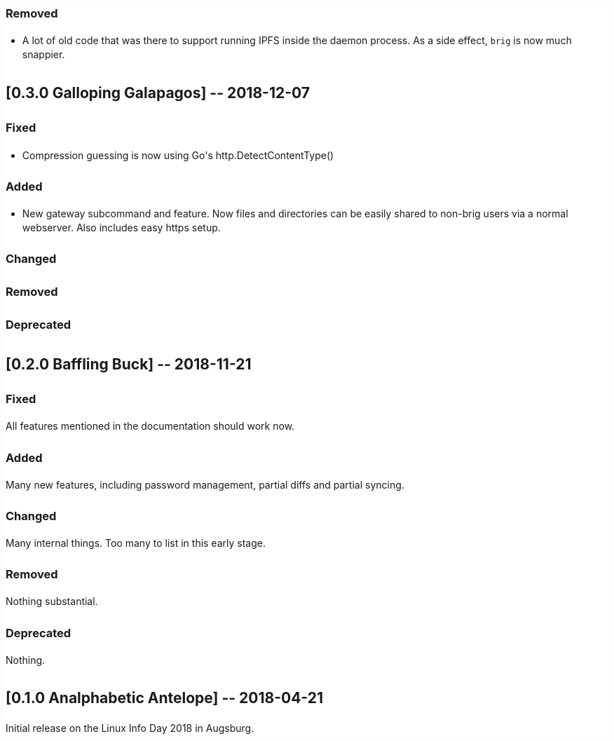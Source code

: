 ### Removed

* A lot of old code that was there to support running IPFS inside the daemon process.
  As a side effect, ``brig`` is now much snappier.

## [0.3.0 Galloping Galapagos] -- 2018-12-07

### Fixed

- Compression guessing is now using Go's http.DetectContentType()

### Added

* New gateway subcommand and feature. Now files and directories can be easily
  shared to non-brig users via a normal webserver. Also includes easy https setup.

### Changed

### Removed

### Deprecated

## [0.2.0 Baffling Buck] -- 2018-11-21

### Fixed

All features mentioned in the documentation should work now.

### Added

Many new features, including password management, partial diffs and partial syncing.

### Changed

Many internal things. Too many to list in this early stage.

### Removed

Nothing substantial.

### Deprecated

Nothing.

## [0.1.0 Analphabetic Antelope] -- 2018-04-21

Initial release on the Linux Info Day 2018 in Augsburg.

[unreleased]: https://github.com/sahib/rmlint/compare/master...develop
[0.1.0]: https://github.com/sahib/brig/releases/tag/v0.1.0
[keepachangelog.com]: http://keepachangelog.com/
